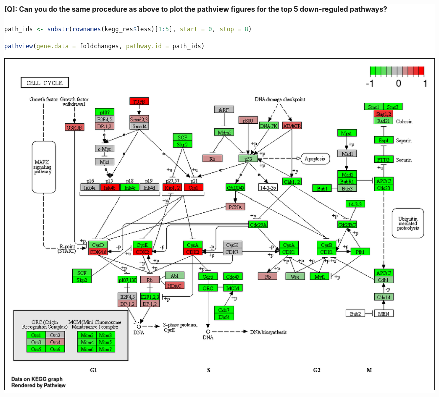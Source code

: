 #### \[Q\]: Can you do the same procedure as above to plot the pathview figures for the top 5 down-reguled pathways?

``` r
path_ids <- substr(rownames(kegg_res$less)[1:5], start = 0, stop = 8)
```

``` r
pathview(gene.data = foldchanges, pathway.id = path_ids)
```

![](hsa04110.pathview.png)  